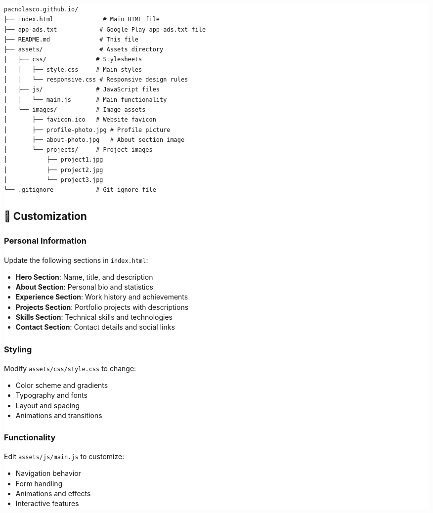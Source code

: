 ```
pacnolasco.github.io/
├── index.html              # Main HTML file
├── app-ads.txt            # Google Play app-ads.txt file
├── README.md              # This file
├── assets/                # Assets directory
│   ├── css/              # Stylesheets
│   │   ├── style.css     # Main styles
│   │   └── responsive.css # Responsive design rules
│   ├── js/               # JavaScript files
│   │   └── main.js       # Main functionality
│   └── images/           # Image assets
│       ├── favicon.ico   # Website favicon
│       ├── profile-photo.jpg # Profile picture
│       ├── about-photo.jpg   # About section image
│       └── projects/     # Project images
│           ├── project1.jpg
│           ├── project2.jpg
│           └── project3.jpg
└── .gitignore            # Git ignore file
```

## 🎨 Customization

### Personal Information

Update the following sections in `index.html`:

- **Hero Section**: Name, title, and description
- **About Section**: Personal bio and statistics
- **Experience Section**: Work history and achievements
- **Projects Section**: Portfolio projects with descriptions
- **Skills Section**: Technical skills and technologies
- **Contact Section**: Contact details and social links

### Styling

Modify `assets/css/style.css` to change:

- Color scheme and gradients
- Typography and fonts
- Layout and spacing
- Animations and transitions

### Functionality

Edit `assets/js/main.js` to customize:

- Navigation behavior
- Form handling
- Animations and effects
- Interactive features
